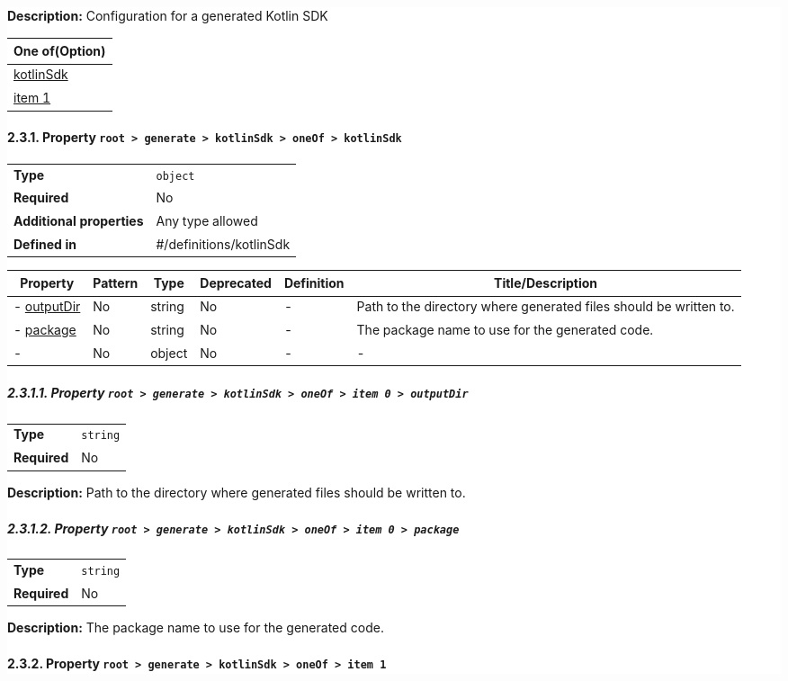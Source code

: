 **Description:** Configuration for a generated Kotlin SDK

| One of(Option)                            |
| ----------------------------------------- |
| [kotlinSdk](#generate_kotlinSdk_oneOf_i0) |
| [item 1](#generate_kotlinSdk_oneOf_i1)    |

#### <a name="generate_kotlinSdk_oneOf_i0"></a>2.3.1. Property `root > generate > kotlinSdk > oneOf > kotlinSdk`

|                           |                         |
| ------------------------- | ----------------------- |
| **Type**                  | `object`                |
| **Required**              | No                      |
| **Additional properties** | Any type allowed        |
| **Defined in**            | #/definitions/kotlinSdk |

| Property                                                 | Pattern | Type   | Deprecated | Definition | Title/Description                                                 |
| -------------------------------------------------------- | ------- | ------ | ---------- | ---------- | ----------------------------------------------------------------- |
| - [outputDir](#generate_kotlinSdk_oneOf_i0_outputDir )   | No      | string | No         | -          | Path to the directory where generated files should be written to. |
| - [package](#generate_kotlinSdk_oneOf_i0_package )       | No      | string | No         | -          | The package name to use for the generated code.                   |
| - [](#generate_kotlinSdk_oneOf_i0_additionalProperties ) | No      | object | No         | -          | -                                                                 |

##### <a name="generate_kotlinSdk_oneOf_i0_outputDir"></a>2.3.1.1. Property `root > generate > kotlinSdk > oneOf > item 0 > outputDir`

|              |          |
| ------------ | -------- |
| **Type**     | `string` |
| **Required** | No       |

**Description:** Path to the directory where generated files should be written to.

##### <a name="generate_kotlinSdk_oneOf_i0_package"></a>2.3.1.2. Property `root > generate > kotlinSdk > oneOf > item 0 > package`

|              |          |
| ------------ | -------- |
| **Type**     | `string` |
| **Required** | No       |

**Description:** The package name to use for the generated code.

#### <a name="generate_kotlinSdk_oneOf_i1"></a>2.3.2. Property `root > generate > kotlinSdk > oneOf > item 1`
